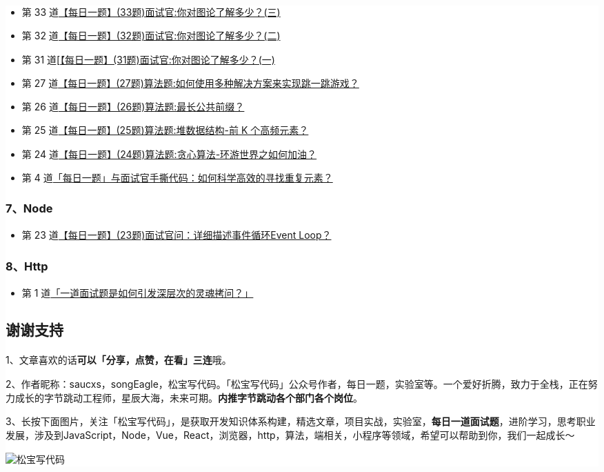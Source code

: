 + 第 33 道[【每日一题】(33题)面试官:你对图论了解多少？(三)](https://mp.weixin.qq.com/s/wRy1xAm4JzHCq1dRjMUuoA)

+ 第 32 道[【每日一题】(32题)面试官:你对图论了解多少？(二)](https://mp.weixin.qq.com/s/_aSMIEpBc2jvTFXxBaK7nQ)

+ 第 31 道[[【每日一题】(31题)面试官:你对图论了解多少？(一)](https://mp.weixin.qq.com/s/E6dh8A9dVxxB9jaRGm3kbg)

+ 第 27 道[【每日一题】(27题)算法题:如何使用多种解决方案来实现跳一跳游戏？](https://mp.weixin.qq.com/s/EY99dnyjjTvdBflpE5T2Fw)

+ 第 26 道[【每日一题】(26题)算法题:最长公共前缀？](https://mp.weixin.qq.com/s/1TzP0JgrzqXbQes1jzzwFg)

+ 第 25 道[【每日一题】(25题)算法题:堆数据结构-前 K 个高频元素？](https://mp.weixin.qq.com/s/desqLK9Wst9v7XPcNyvwlQ)

+ 第 24 道[【每日一题】(24题)算法题:贪心算法-环游世界之如何加油？](https://mp.weixin.qq.com/s/ST6pf00iBZiDs4GpGK0eOw)

+ 第 4 道[「每日一题」与面试官手撕代码：如何科学高效的寻找重复元素？](https://mp.weixin.qq.com/s/jFZ_2f272LhBBPuuLaWnyg)

### 7、Node

+ 第 23 道[【每日一题】(23题)面试官问：详细描述事件循环Event Loop？](https://mp.weixin.qq.com/s/hE-tK_PbSYkMms8P9b2H7A)

### 8、Http

+ 第 1 道[「一道面试题是如何引发深层次的灵魂拷问？」](https://mp.weixin.qq.com/s/O8j9gM5tD5rjLz1kdda3LA)


## 谢谢支持

1、文章喜欢的话**可以「分享，点赞，在看」三连**哦。

2、作者昵称：saucxs，songEagle，松宝写代码。「松宝写代码」公众号作者，每日一题，实验室等。一个爱好折腾，致力于全栈，正在努力成长的字节跳动工程师，星辰大海，未来可期。**内推字节跳动各个部门各个岗位**。

3、长按下面图片，关注「松宝写代码」，是获取开发知识体系构建，精选文章，项目实战，实验室，**每日一道面试题**，进阶学习，思考职业发展，涉及到JavaScript，Node，Vue，React，浏览器，http，算法，端相关，小程序等领域，希望可以帮助到你，我们一起成长～

![松宝写代码](https://raw.githubusercontent.com/saucxs/full_stack_knowledge_list/master/daily-question/dongtai.gif?raw=true)
